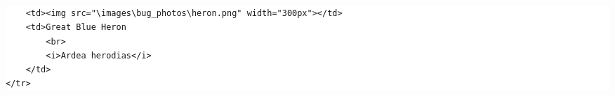 		<td><img src="\images\bug_photos\heron.png" width="300px"></td>
		<td>Great Blue Heron
			<br>
			<i>Ardea herodias</i>
		</td>
	</tr>
</table>